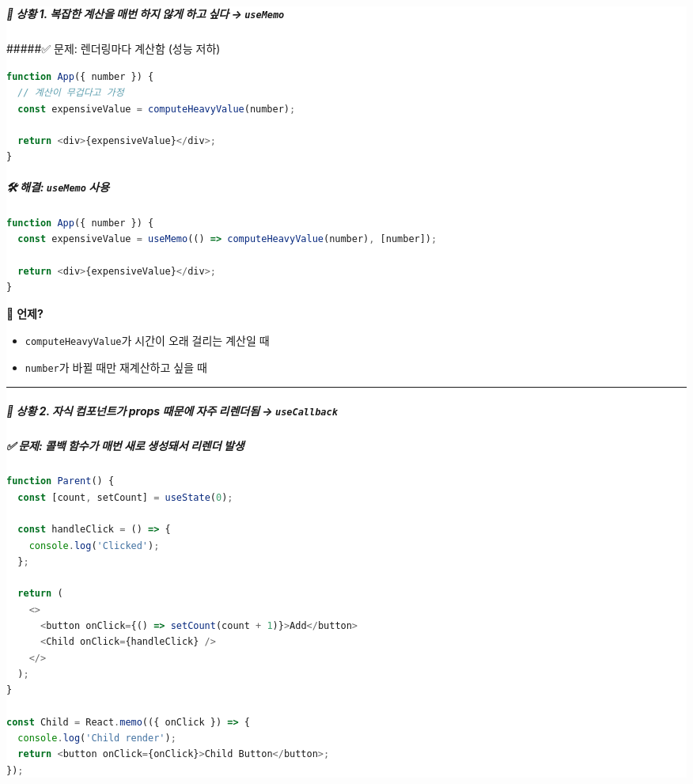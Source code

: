 ##### 🎯 상황 1. 복잡한 계산을 매번 하지 않게 하고 싶다 → `useMemo`

#####✅ 문제: 렌더링마다 계산함 (성능 저하)

```javascript
function App({ number }) {
  // 계산이 무겁다고 가정
  const expensiveValue = computeHeavyValue(number);

  return <div>{expensiveValue}</div>;
}
```

##### 🛠 해결: `useMemo` 사용

```javascript
function App({ number }) {
  const expensiveValue = useMemo(() => computeHeavyValue(number), [number]);

  return <div>{expensiveValue}</div>;
}
```

📌 **언제?**

- `computeHeavyValue`가 시간이 오래 걸리는 계산일 때
    
- `number`가 바뀔 때만 재계산하고 싶을 때
    

---

##### 🎯 상황 2. 자식 컴포넌트가 props 때문에 자주 리렌더됨 → `useCallback`

##### ✅ 문제: 콜백 함수가 매번 새로 생성돼서 리렌더 발생

```javascript
function Parent() {
  const [count, setCount] = useState(0);

  const handleClick = () => {
    console.log('Clicked');
  };

  return (
    <>
      <button onClick={() => setCount(count + 1)}>Add</button>
      <Child onClick={handleClick} />
    </>
  );
}

const Child = React.memo(({ onClick }) => {
  console.log('Child render');
  return <button onClick={onClick}>Child Button</button>;
});
```
